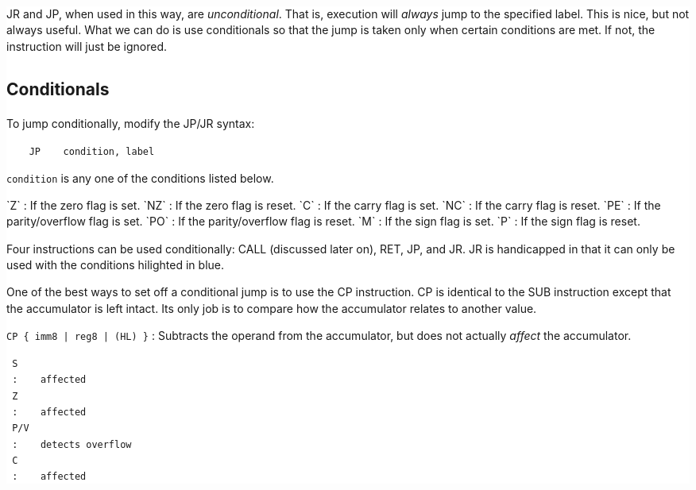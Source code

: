 JR and JP, when used in this way, are *unconditional*. That is,
execution will *always* jump to the specified label. This is nice, but
not always useful. What we can do is use conditionals so that the jump
is taken only when certain conditions are met. If not, the instruction
will just be ignored.

Conditionals
------------

To jump conditionally, modify the JP/JR syntax:

        JP    condition, label

`condition` is any one of the conditions listed below.

<div class="no-pop">
`Z`
:    If the zero flag is set.
`NZ`
:    If the zero flag is reset.
`C`
:    If the carry flag is set.
`NC`
:    If the carry flag is reset.
`PE`
:    If the parity/overflow flag is set.
`PO`
:    If the parity/overflow flag is reset.
`M`
:    If the sign flag is set.
`P`
:    If the sign flag is reset.
</div>

Four instructions can be used conditionally: CALL (discussed later on),
RET, JP, and JR. JR is handicapped in that it can only be used with the
conditions hilighted in blue.

One of the best ways to set off a conditional jump is to use the CP
instruction. CP is identical to the SUB instruction except that the
accumulator is left intact. Its only job is to compare how the
accumulator relates to another value.

`CP { imm8 | reg8 | (HL) }`
:    Subtracts the operand from the accumulator, but does not actually *affect*
     the accumulator.

     S
     :    affected
     Z
     :    affected
     P/V
     :    detects overflow
     C
     :    affected
